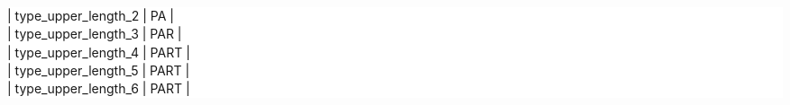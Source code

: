 | type_upper_length_2 | PA |  
| type_upper_length_3 | PAR |  
| type_upper_length_4 | PART |  
| type_upper_length_5 | PART |  
| type_upper_length_6 | PART |  
